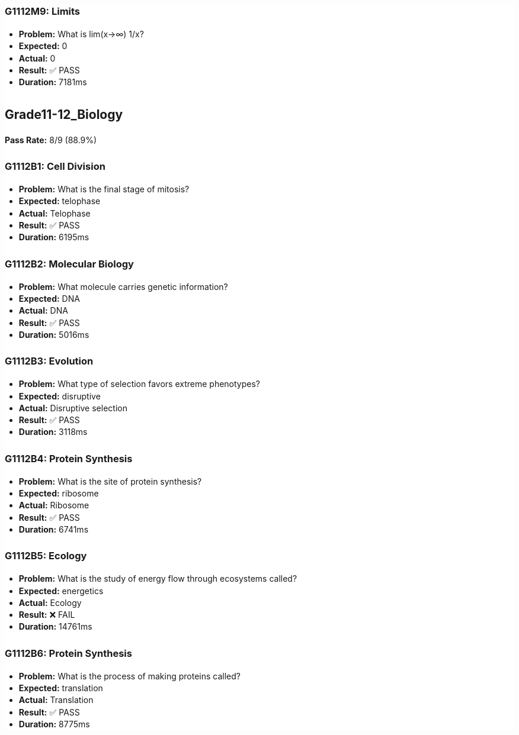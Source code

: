 ### G1112M9: Limits
- **Problem:** What is lim(x→∞) 1/x?
- **Expected:** 0
- **Actual:** 0
- **Result:** ✅ PASS
- **Duration:** 7181ms

## Grade11-12_Biology

**Pass Rate:** 8/9 (88.9%)

### G1112B1: Cell Division
- **Problem:** What is the final stage of mitosis?
- **Expected:** telophase
- **Actual:** Telophase
- **Result:** ✅ PASS
- **Duration:** 6195ms

### G1112B2: Molecular Biology
- **Problem:** What molecule carries genetic information?
- **Expected:** DNA
- **Actual:** DNA
- **Result:** ✅ PASS
- **Duration:** 5016ms

### G1112B3: Evolution
- **Problem:** What type of selection favors extreme phenotypes?
- **Expected:** disruptive
- **Actual:** Disruptive selection
- **Result:** ✅ PASS
- **Duration:** 3118ms

### G1112B4: Protein Synthesis
- **Problem:** What is the site of protein synthesis?
- **Expected:** ribosome
- **Actual:** Ribosome
- **Result:** ✅ PASS
- **Duration:** 6741ms

### G1112B5: Ecology
- **Problem:** What is the study of energy flow through ecosystems called?
- **Expected:** energetics
- **Actual:** Ecology
- **Result:** ❌ FAIL
- **Duration:** 14761ms

### G1112B6: Protein Synthesis
- **Problem:** What is the process of making proteins called?
- **Expected:** translation
- **Actual:** Translation
- **Result:** ✅ PASS
- **Duration:** 8775ms
